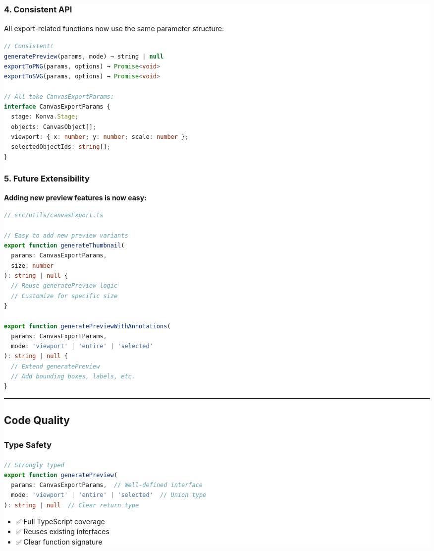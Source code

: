 ### 4. Consistent API

All export-related functions now use the same parameter structure:

```typescript
// Consistent!
generatePreview(params, mode) → string | null
exportToPNG(params, options) → Promise<void>
exportToSVG(params, options) → Promise<void>

// All take CanvasExportParams:
interface CanvasExportParams {
  stage: Konva.Stage;
  objects: CanvasObject[];
  viewport: { x: number; y: number; scale: number };
  selectedObjectIds: string[];
}
```

### 5. Future Extensibility

**Adding new preview features is now easy:**

```typescript
// src/utils/canvasExport.ts

// Easy to add new preview variants
export function generateThumbnail(
  params: CanvasExportParams,
  size: number
): string | null {
  // Reuse generatePreview logic
  // Customize for specific size
}

export function generatePreviewWithAnnotations(
  params: CanvasExportParams,
  mode: 'viewport' | 'entire' | 'selected'
): string | null {
  // Extend generatePreview
  // Add bounding boxes, labels, etc.
}
```

---

## Code Quality

### Type Safety
```typescript
// Strongly typed
export function generatePreview(
  params: CanvasExportParams,  // Well-defined interface
  mode: 'viewport' | 'entire' | 'selected'  // Union type
): string | null  // Clear return type
```
- ✅ Full TypeScript coverage
- ✅ Reuses existing interfaces
- ✅ Clear function signature
